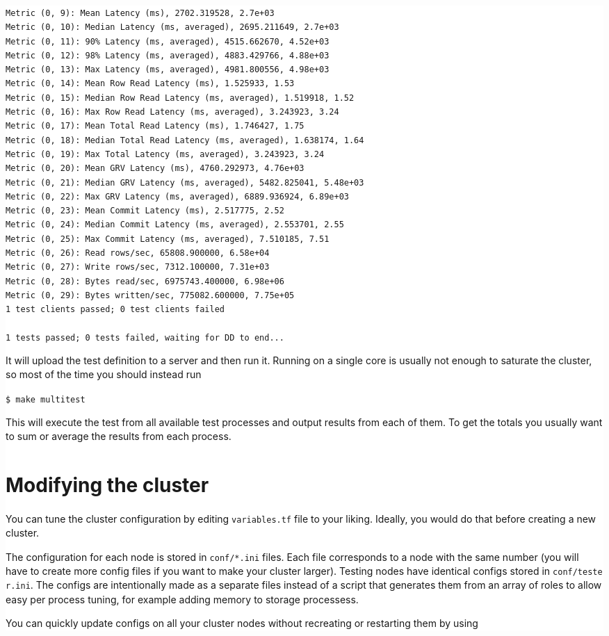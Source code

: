 ```
Metric (0, 9): Mean Latency (ms), 2702.319528, 2.7e+03
Metric (0, 10): Median Latency (ms, averaged), 2695.211649, 2.7e+03
Metric (0, 11): 90% Latency (ms, averaged), 4515.662670, 4.52e+03
Metric (0, 12): 98% Latency (ms, averaged), 4883.429766, 4.88e+03
Metric (0, 13): Max Latency (ms, averaged), 4981.800556, 4.98e+03
Metric (0, 14): Mean Row Read Latency (ms), 1.525933, 1.53
Metric (0, 15): Median Row Read Latency (ms, averaged), 1.519918, 1.52
Metric (0, 16): Max Row Read Latency (ms, averaged), 3.243923, 3.24
Metric (0, 17): Mean Total Read Latency (ms), 1.746427, 1.75
Metric (0, 18): Median Total Read Latency (ms, averaged), 1.638174, 1.64
Metric (0, 19): Max Total Latency (ms, averaged), 3.243923, 3.24
Metric (0, 20): Mean GRV Latency (ms), 4760.292973, 4.76e+03
Metric (0, 21): Median GRV Latency (ms, averaged), 5482.825041, 5.48e+03
Metric (0, 22): Max GRV Latency (ms, averaged), 6889.936924, 6.89e+03
Metric (0, 23): Mean Commit Latency (ms), 2.517775, 2.52
Metric (0, 24): Median Commit Latency (ms, averaged), 2.553701, 2.55
Metric (0, 25): Max Commit Latency (ms, averaged), 7.510185, 7.51
Metric (0, 26): Read rows/sec, 65808.900000, 6.58e+04
Metric (0, 27): Write rows/sec, 7312.100000, 7.31e+03
Metric (0, 28): Bytes read/sec, 6975743.400000, 6.98e+06
Metric (0, 29): Bytes written/sec, 775082.600000, 7.75e+05
1 test clients passed; 0 test clients failed

1 tests passed; 0 tests failed, waiting for DD to end...
```

It will upload the test definition to a server and then run it. Running on a 
single core is usually not enough to saturate the cluster, so most of 
the time you should instead run 

```
$ make multitest
```

This will execute the test from all available test processes and output 
results from each of them. To get the totals you usually want to sum 
or average the results from each process.

# Modifying the cluster

You can tune the cluster configuration by editing `variables.tf` file
to your liking. Ideally, you would do that before creating a new
cluster.

The configuration for each node is stored in `conf/*.ini` files. Each file 
corresponds to a node with the same number (you will have to create 
more config files if you want to make your cluster larger). Testing nodes have 
identical configs stored in `conf/tester.ini`. The configs are intentionally made as 
a separate files instead of a script that generates them from an array of roles 
to allow easy per process tuning, for example adding memory to storage processess. 

You can quickly update configs on all your cluster nodes without recreating or restarting them by using
